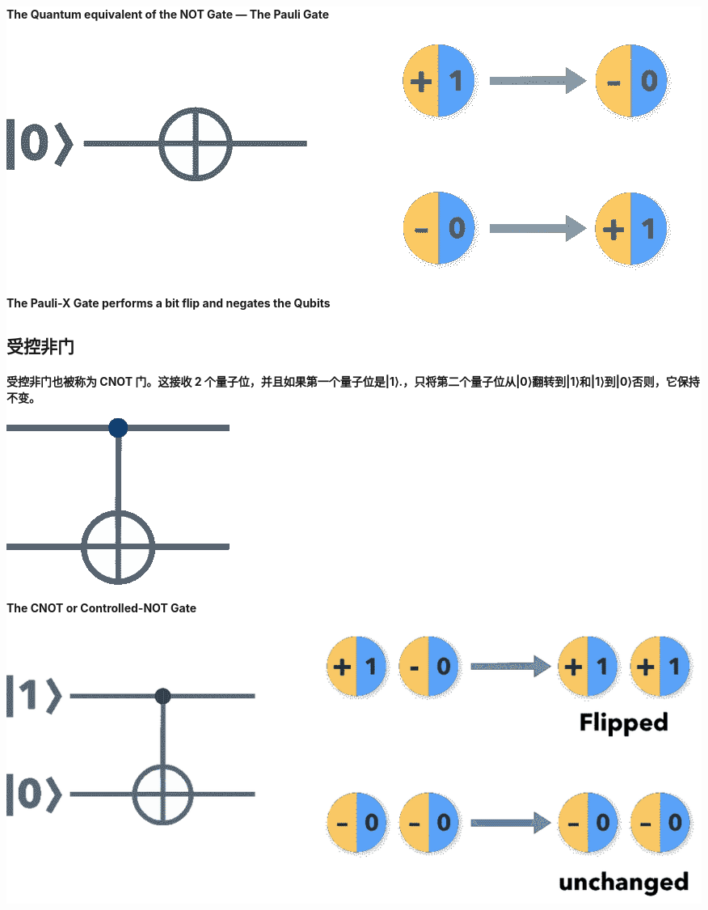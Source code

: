 **The Quantum equivalent of the NOT Gate — The Pauli Gate**

**![](img/b222861d3d1d03de5d81523217be2f46.png)**

**The Pauli-X Gate performs a bit flip and negates the Qubits**

## **受控非门**

**受控非门也被称为 CNOT 门。这接收 2 个量子位，并且如果第一个量子位是|1⟩.，只将第二个量子位从|0⟩翻转到|1⟩和|1⟩到|0⟩否则，它保持不变。**

**![](img/7fee3b79b5d7776941933e91b2ea2134.png)**

**The CNOT or Controlled-NOT Gate**

**![](img/e7dfe39ad4aa0d2464d15d73b46dc686.png)**
